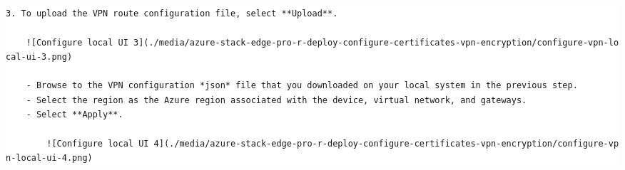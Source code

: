     3. To upload the VPN route configuration file, select **Upload**. 
    
        ![Configure local UI 3](./media/azure-stack-edge-pro-r-deploy-configure-certificates-vpn-encryption/configure-vpn-local-ui-3.png)
    
        - Browse to the VPN configuration *json* file that you downloaded on your local system in the previous step.
        - Select the region as the Azure region associated with the device, virtual network, and gateways.
        - Select **Apply**.
    
            ![Configure local UI 4](./media/azure-stack-edge-pro-r-deploy-configure-certificates-vpn-encryption/configure-vpn-local-ui-4.png)
    